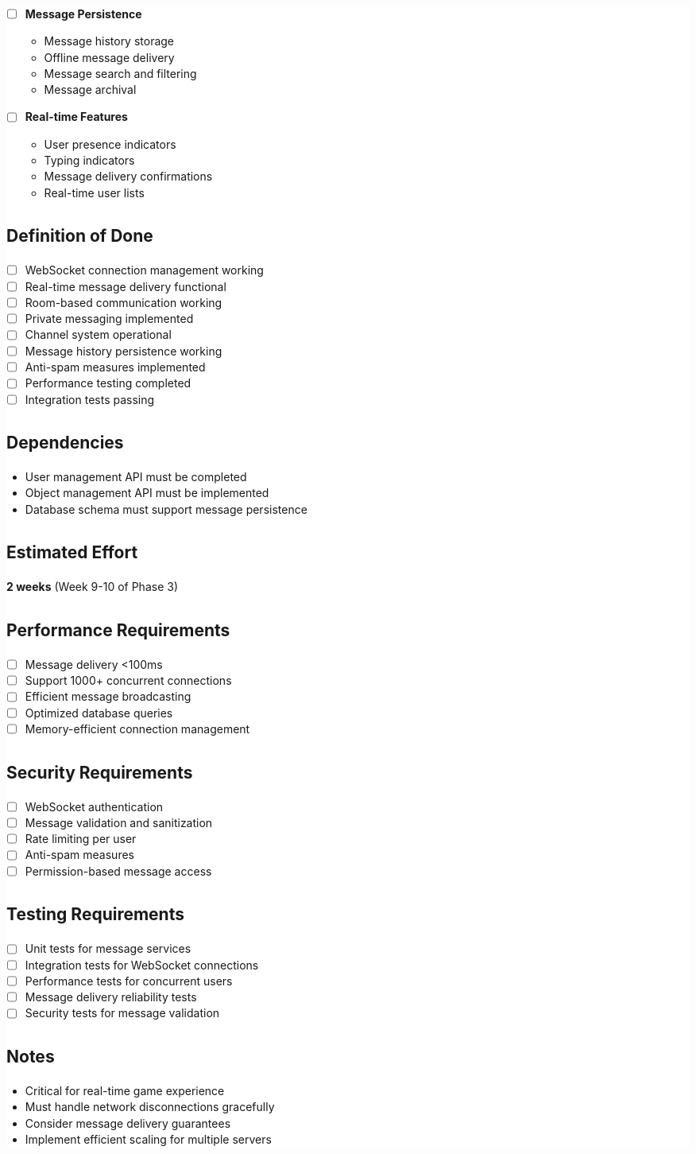 - [ ] **Message Persistence**
  - Message history storage
  - Offline message delivery
  - Message search and filtering
  - Message archival

- [ ] **Real-time Features**
  - User presence indicators
  - Typing indicators
  - Message delivery confirmations
  - Real-time user lists

## Definition of Done
- [ ] WebSocket connection management working
- [ ] Real-time message delivery functional
- [ ] Room-based communication working
- [ ] Private messaging implemented
- [ ] Channel system operational
- [ ] Message history persistence working
- [ ] Anti-spam measures implemented
- [ ] Performance testing completed
- [ ] Integration tests passing

## Dependencies
- User management API must be completed
- Object management API must be implemented
- Database schema must support message persistence

## Estimated Effort
**2 weeks** (Week 9-10 of Phase 3)

## Performance Requirements
- [ ] Message delivery <100ms
- [ ] Support 1000+ concurrent connections
- [ ] Efficient message broadcasting
- [ ] Optimized database queries
- [ ] Memory-efficient connection management

## Security Requirements
- [ ] WebSocket authentication
- [ ] Message validation and sanitization
- [ ] Rate limiting per user
- [ ] Anti-spam measures
- [ ] Permission-based message access

## Testing Requirements
- [ ] Unit tests for message services
- [ ] Integration tests for WebSocket connections
- [ ] Performance tests for concurrent users
- [ ] Message delivery reliability tests
- [ ] Security tests for message validation

## Notes
- Critical for real-time game experience
- Must handle network disconnections gracefully
- Consider message delivery guarantees
- Implement efficient scaling for multiple servers